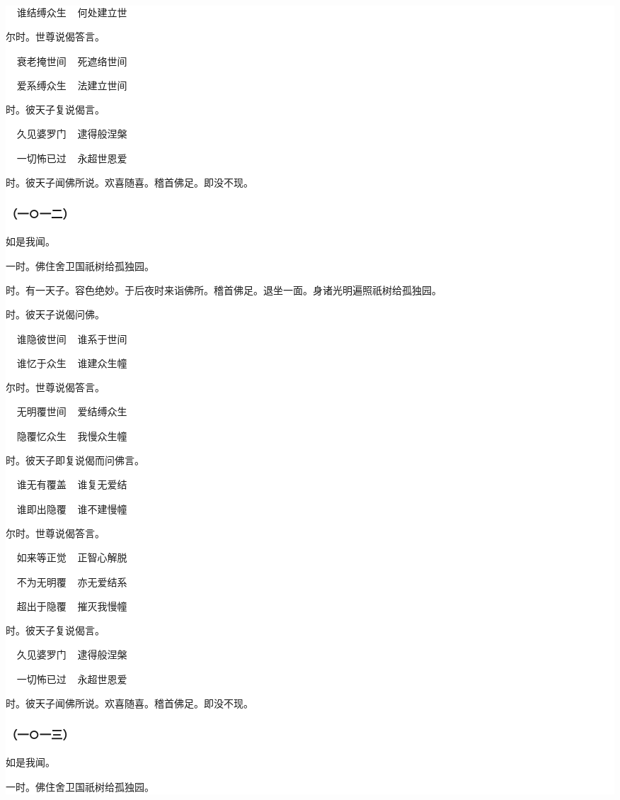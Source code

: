 &nbsp;&nbsp;&nbsp;&nbsp;谁结缚众生&nbsp;&nbsp;&nbsp;&nbsp;何处建立世

尔时。世尊说偈答言。

&nbsp;&nbsp;&nbsp;&nbsp;衰老掩世间&nbsp;&nbsp;&nbsp;&nbsp;死遮络世间

&nbsp;&nbsp;&nbsp;&nbsp;爱系缚众生&nbsp;&nbsp;&nbsp;&nbsp;法建立世间

时。彼天子复说偈言。

&nbsp;&nbsp;&nbsp;&nbsp;久见婆罗门&nbsp;&nbsp;&nbsp;&nbsp;逮得般涅槃

&nbsp;&nbsp;&nbsp;&nbsp;一切怖已过&nbsp;&nbsp;&nbsp;&nbsp;永超世恩爱

时。彼天子闻佛所说。欢喜随喜。稽首佛足。即没不现。

### （一○一二）

如是我闻。

一时。佛住舍卫国祇树给孤独园。

时。有一天子。容色绝妙。于后夜时来诣佛所。稽首佛足。退坐一面。身诸光明遍照祇树给孤独园。

时。彼天子说偈问佛。

&nbsp;&nbsp;&nbsp;&nbsp;谁隐彼世间&nbsp;&nbsp;&nbsp;&nbsp;谁系于世间

&nbsp;&nbsp;&nbsp;&nbsp;谁忆于众生&nbsp;&nbsp;&nbsp;&nbsp;谁建众生幢

尔时。世尊说偈答言。

&nbsp;&nbsp;&nbsp;&nbsp;无明覆世间&nbsp;&nbsp;&nbsp;&nbsp;爱结缚众生

&nbsp;&nbsp;&nbsp;&nbsp;隐覆忆众生&nbsp;&nbsp;&nbsp;&nbsp;我慢众生幢

时。彼天子即复说偈而问佛言。

&nbsp;&nbsp;&nbsp;&nbsp;谁无有覆盖&nbsp;&nbsp;&nbsp;&nbsp;谁复无爱结

&nbsp;&nbsp;&nbsp;&nbsp;谁即出隐覆&nbsp;&nbsp;&nbsp;&nbsp;谁不建慢幢

尔时。世尊说偈答言。

&nbsp;&nbsp;&nbsp;&nbsp;如来等正觉&nbsp;&nbsp;&nbsp;&nbsp;正智心解脱

&nbsp;&nbsp;&nbsp;&nbsp;不为无明覆&nbsp;&nbsp;&nbsp;&nbsp;亦无爱结系

&nbsp;&nbsp;&nbsp;&nbsp;超出于隐覆&nbsp;&nbsp;&nbsp;&nbsp;摧灭我慢幢

时。彼天子复说偈言。

&nbsp;&nbsp;&nbsp;&nbsp;久见婆罗门&nbsp;&nbsp;&nbsp;&nbsp;逮得般涅槃

&nbsp;&nbsp;&nbsp;&nbsp;一切怖已过&nbsp;&nbsp;&nbsp;&nbsp;永超世恩爱

时。彼天子闻佛所说。欢喜随喜。稽首佛足。即没不现。

### （一○一三）

如是我闻。

一时。佛住舍卫国祇树给孤独园。
